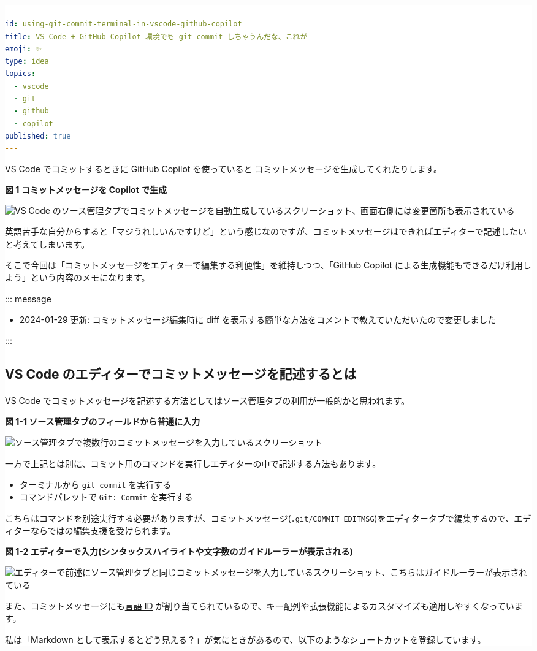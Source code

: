 ```yaml
---
id: using-git-commit-terminal-in-vscode-github-copilot
title: VS Code + GitHub Copilot 環境でも git commit しちゃうんだな、これが
emoji: ✨
type: idea
topics:
  - vscode
  - git
  - github
  - copilot
published: true
---
```


VS Code でコミットするときに GitHub Copilot を使っていると [コミットメッセージを生成](https://code.visualstudio.com/docs/editor/github-copilot#_sparkles)してくれたりします。

**図 1 コミットメッセージを Copilot で生成**

![VS Code のソース管理タブでコミットメッセージを自動生成しているスクリーショット、画面右側には変更箇所も表示されている](https://images.microcms-assets.io/assets/1fff6177c5c74aac8d5158dc17492c92/e744b41094554977b5e954bcf1bd123f/using-git-commit-terminal-in-vscode-github-copilot-intro.png?w=826\&h=389\&auto=compress%2Cformat)

英語苦手な自分からすると「マジうれしいんですけど」という感じなのですが、コミットメッセージはできればエディターで記述したいと考えてしまいます。

そこで今回は「コミットメッセージをエディターで編集する利便性」を維持しつつ、「GitHub Copilot による生成機能もできるだけ利用しよう」という内容のメモになります。

::: message

*   2024-01-29 更新: コミットメッセージ編集時に diff を表示する簡単な方法を[コメントで教えていただいた](https://zenn.dev/link/comments/ce65c163ee48ad)ので変更しました

:::

## VS Code のエディターでコミットメッセージを記述するとは

VS Code でコミットメッセージを記述する方法としてはソース管理タブの利用が一般的かと思われます。

**図 1-1 ソース管理タブのフィールドから普通に入力**

![ソース管理タブで複数行のコミットメッセージを入力しているスクリーショット](https://images.microcms-assets.io/assets/1fff6177c5c74aac8d5158dc17492c92/94ec56c540e84c5aab645155a241ebc5/using-git-commit-terminal-in-vscode-github-copilot-intro-source-controle.png?w=404\&h=205\&auto=compress%2Cformat)

一方で上記とは別に、コミット用のコマンドを実行しエディターの中で記述する方法もあります。

*   ターミナルから `git commit` を実行する
*   コマンドパレットで `Git: Commit` を実行する

こちらはコマンドを別途実行する必要がありますが、コミットメッセージ(`.git/COMMIT_EDITMSG`)をエディタータブで編集するので、エディターならではの編集支援を受けられます。

**図 1-2 エディターで入力(シンタックスハイライトや文字数のガイドルーラーが表示される)**

![エディターで前述にソース管理タブと同じコミットメッセージを入力しているスクリーショット、こちらはガイドルーラーが表示されている](https://images.microcms-assets.io/assets/1fff6177c5c74aac8d5158dc17492c92/dca1dd949b854c4b9a1d0fd78fd9c8f6/using-git-commit-terminal-in-vscode-github-copilot-editmsg.png?w=621\&h=256\&auto=compress%2Cformat)

また、コミットメッセージにも[言語 ID](https://code.visualstudio.com/docs/languages/overview) が割り当てられているので、キー配列や拡張機能によるカスタマイズも適用しやすくなっています。

私は「Markdown として表示するとどう見える？」が気にときがあるので、以下のようなショートカットを登録しています。
